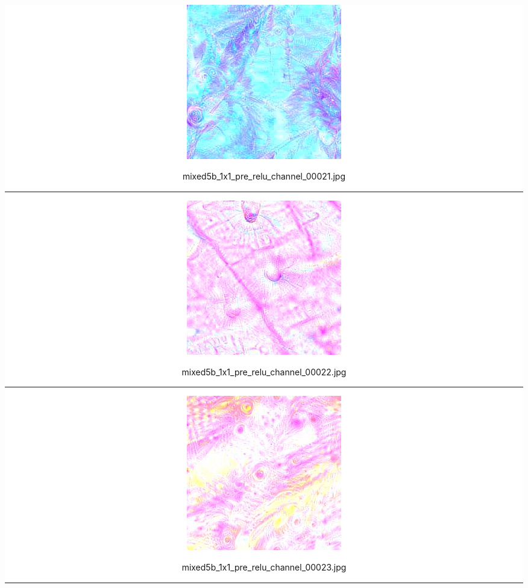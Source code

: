 <p align="center">  <img src="mixed5b_1x1_pre_relu_channel_00021.jpg?"> </p><p align="center">mixed5b_1x1_pre_relu_channel_00021.jpg</p>

***

<p align="center">  <img src="mixed5b_1x1_pre_relu_channel_00022.jpg?"> </p><p align="center">mixed5b_1x1_pre_relu_channel_00022.jpg</p>

***

<p align="center">  <img src="mixed5b_1x1_pre_relu_channel_00023.jpg?"> </p><p align="center">mixed5b_1x1_pre_relu_channel_00023.jpg</p>

***
